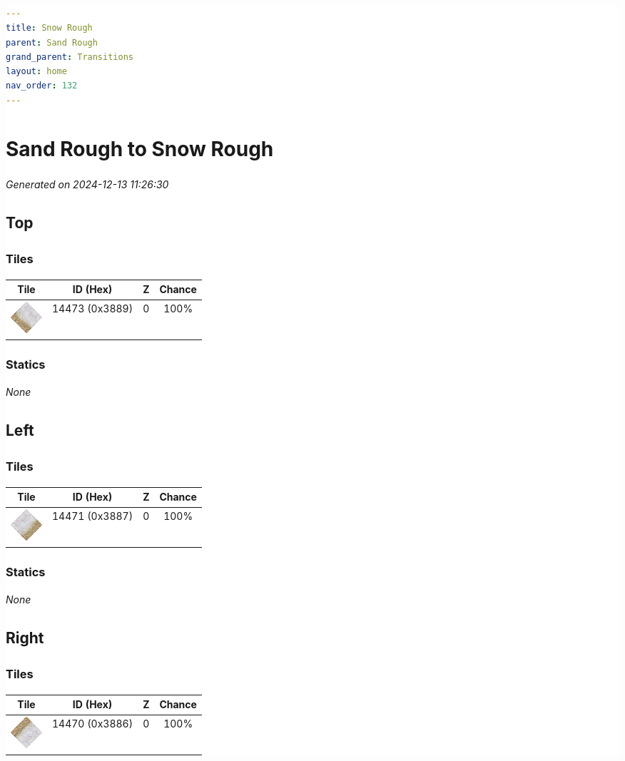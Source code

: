 ```yaml
---
title: Snow Rough
parent: Sand Rough
grand_parent: Transitions
layout: home
nav_order: 132
---
```


# Sand Rough to Snow Rough

_Generated on 2024-12-13 11:26:30_

## Top

### Tiles

| Tile | ID (Hex) | Z | Chance |
|:----:|:--------:|:--:|:------:|
| ![0x3889](../../assets/tiles/0x3889.png) | 14473 (0x3889) | 0 | 100% |

### Statics

_None_

## Left

### Tiles

| Tile | ID (Hex) | Z | Chance |
|:----:|:--------:|:--:|:------:|
| ![0x3887](../../assets/tiles/0x3887.png) | 14471 (0x3887) | 0 | 100% |

### Statics

_None_

## Right

### Tiles

| Tile | ID (Hex) | Z | Chance |
|:----:|:--------:|:--:|:------:|
| ![0x3886](../../assets/tiles/0x3886.png) | 14470 (0x3886) | 0 | 100% |
